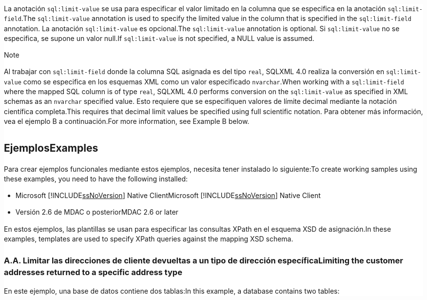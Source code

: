  <span data-ttu-id="1cc41-106">La anotación `sql:limit-value` se usa para especificar el valor limitado en la columna que se especifica en la anotación `sql:limit-field`.</span><span class="sxs-lookup"><span data-stu-id="1cc41-106">The `sql:limit-value` annotation is used to specify the limited value in the column that is specified in the `sql:limit-field` annotation.</span></span> <span data-ttu-id="1cc41-107">La anotación `sql:limit-value` es opcional.</span><span class="sxs-lookup"><span data-stu-id="1cc41-107">The `sql:limit-value` annotation is optional.</span></span> <span data-ttu-id="1cc41-108">Si `sql:limit-value` no se especifica, se supone un valor null.</span><span class="sxs-lookup"><span data-stu-id="1cc41-108">If `sql:limit-value` is not specified, a NULL value is assumed.</span></span>  
  
> [!NOTE]  
>  <span data-ttu-id="1cc41-109">Al trabajar con `sql:limit-field` donde la columna SQL asignada es del tipo `real`, SQLXML 4.0 realiza la conversión en `sql:limit-value` como se especifica en los esquemas XML como un valor especificado `nvarchar`.</span><span class="sxs-lookup"><span data-stu-id="1cc41-109">When working with a `sql:limit-field` where the mapped SQL column is of type `real`, SQLXML 4.0 performs conversion on the `sql:limit-value` as specified in XML schemas as an `nvarchar` specified value.</span></span> <span data-ttu-id="1cc41-110">Esto requiere que se especifiquen valores de límite decimal mediante la notación científica completa.</span><span class="sxs-lookup"><span data-stu-id="1cc41-110">This requires that decimal limit values be specified using full scientific notation.</span></span> <span data-ttu-id="1cc41-111">Para obtener más información, vea el ejemplo B a continuación.</span><span class="sxs-lookup"><span data-stu-id="1cc41-111">For more information, see Example B below.</span></span>  
  
## <a name="examples"></a><span data-ttu-id="1cc41-112">Ejemplos</span><span class="sxs-lookup"><span data-stu-id="1cc41-112">Examples</span></span>  
 <span data-ttu-id="1cc41-113">Para crear ejemplos funcionales mediante estos ejemplos, necesita tener instalado lo siguiente:</span><span class="sxs-lookup"><span data-stu-id="1cc41-113">To create working samples using these examples, you need to have the following installed:</span></span>  
  
-   <span data-ttu-id="1cc41-114">Microsoft [!INCLUDE[ssNoVersion](../../includes/ssnoversion-md.md)] Native Client</span><span class="sxs-lookup"><span data-stu-id="1cc41-114">Microsoft [!INCLUDE[ssNoVersion](../../includes/ssnoversion-md.md)] Native Client</span></span>  
  
-   <span data-ttu-id="1cc41-115">Versión 2.6 de MDAC o posterior</span><span class="sxs-lookup"><span data-stu-id="1cc41-115">MDAC 2.6 or later</span></span>  
  
 <span data-ttu-id="1cc41-116">En estos ejemplos, las plantillas se usan para especificar las consultas XPath en el esquema XSD de asignación.</span><span class="sxs-lookup"><span data-stu-id="1cc41-116">In these examples, templates are used to specify XPath queries against the mapping XSD schema.</span></span>  
  
### <a name="a-limiting-the-customer-addresses-returned-to-a-specific-address-type"></a><span data-ttu-id="1cc41-117">A.</span><span class="sxs-lookup"><span data-stu-id="1cc41-117">A.</span></span> <span data-ttu-id="1cc41-118">Limitar las direcciones de cliente devueltas a un tipo de dirección específica</span><span class="sxs-lookup"><span data-stu-id="1cc41-118">Limiting the customer addresses returned to a specific address type</span></span>  
 <span data-ttu-id="1cc41-119">En este ejemplo, una base de datos contiene dos tablas:</span><span class="sxs-lookup"><span data-stu-id="1cc41-119">In this example, a database contains two tables:</span></span>  
  